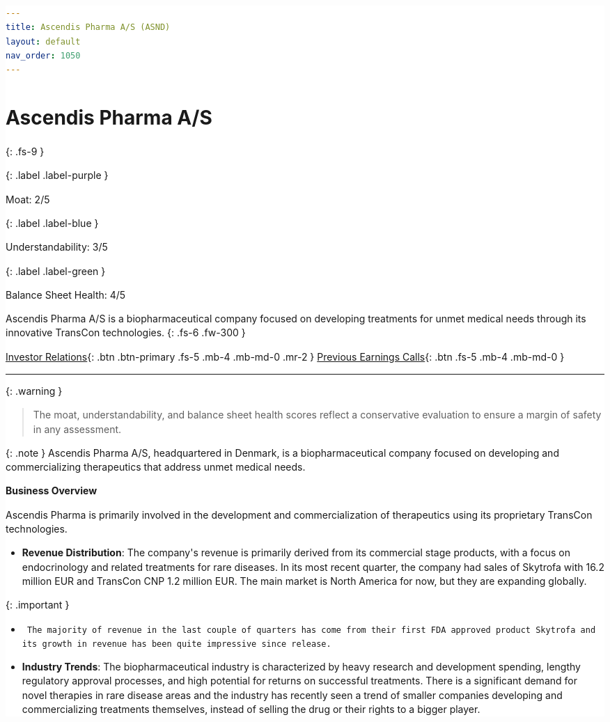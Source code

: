 ```yaml
---
title: Ascendis Pharma A/S (ASND)
layout: default
nav_order: 1050
---
```


# Ascendis Pharma A/S
{: .fs-9 }

{: .label .label-purple }

Moat: 2/5

{: .label .label-blue }

Understandability: 3/5

{: .label .label-green }

Balance Sheet Health: 4/5

Ascendis Pharma A/S is a biopharmaceutical company focused on developing treatments for unmet medical needs through its innovative TransCon technologies.
{: .fs-6 .fw-300 }

[Investor Relations](https://www.google.com/search?q=ASND+investor+relations){: .btn .btn-primary .fs-5 .mb-4 .mb-md-0 .mr-2 }
[Previous Earnings Calls](https://discountingcashflows.com/company/ASND/transcripts/){: .btn .fs-5 .mb-4 .mb-md-0 }

---

{: .warning }
>The moat, understandability, and balance sheet health scores reflect a conservative evaluation to ensure a margin of safety in any assessment.



{: .note }
Ascendis Pharma A/S, headquartered in Denmark, is a biopharmaceutical company focused on developing and commercializing therapeutics that address unmet medical needs.

**Business Overview**

Ascendis Pharma is primarily involved in the development and commercialization of therapeutics using its proprietary TransCon technologies.

*   **Revenue Distribution**: The company's revenue is primarily derived from its commercial stage products, with a focus on endocrinology and related treatments for rare diseases. In its most recent quarter, the company had sales of Skytrofa with 16.2 million EUR and TransCon CNP 1.2 million EUR. The main market is North America for now, but they are expanding globally.

{: .important }
*      The majority of revenue in the last couple of quarters has come from their first FDA approved product Skytrofa and its growth in revenue has been quite impressive since release.
*   **Industry Trends**: The biopharmaceutical industry is characterized by heavy research and development spending, lengthy regulatory approval processes, and high potential for returns on successful treatments. There is a significant demand for novel therapies in rare disease areas and the industry has recently seen a trend of smaller companies developing and commercializing treatments themselves, instead of selling the drug or their rights to a bigger player.
